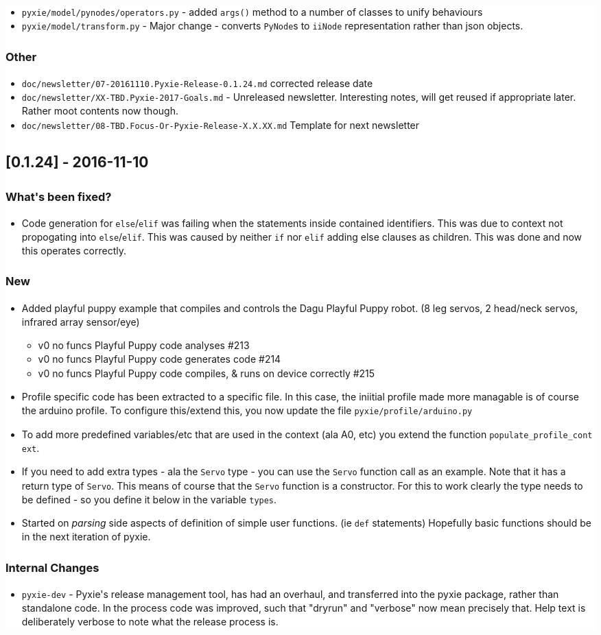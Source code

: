 * `pyxie/model/pynodes/operators.py` - added `args()` method to a number
   of classes to unify behaviours
* `pyxie/model/transform.py` - Major change - converts `PyNode`s to
  `iiNode` representation rather than json objects.

### Other

* `doc/newsletter/07-20161110.Pyxie-Release-0.1.24.md` corrected release date
* `doc/newsletter/XX-TBD.Pyxie-2017-Goals.md` - Unreleased newsletter.
  Interesting notes, will get reused if appropriate later. Rather moot
  contents now though.
* `doc/newsletter/08-TBD.Focus-Or-Pyxie-Release-X.X.XX.md` Template for
   next newsletter


## [0.1.24] - 2016-11-10

### What's been fixed?

* Code generation for `else`/`elif` was failing when the statements inside
  contained identifiers. This was due to context not propogating into
  `else`/`elif`. This was caused by neither `if` nor `elif` adding else clauses
  as children. This was done and now this operates correctly.

### New

* Added playful puppy example that compiles and controls the Dagu Playful Puppy
  robot. (8 leg servos, 2 head/neck servos, infrared array sensor/eye)
  * v0 no funcs Playful Puppy code analyses #213
  * v0 no funcs Playful Puppy code generates code #214
  * v0 no funcs Playful Puppy code compiles, & runs on device correctly #215

* Profile specific code has been extracted to a specific file. In this
  case, the iniitial profile made more managable is of course the arduino
  profile. To configure this/extend this, you now update the file
  `pyxie/profile/arduino.py`

* To add more predefined variables/etc that are used in the context (ala
  A0, etc) you extend the function `populate_profile_context`.

* If you need to add extra types - ala the `Servo` type - you can use
  the `Servo` function call as an example. Note that it has a return
  type of `Servo`. This means of course that the `Servo` function is
  a constructor. For this to work   clearly the type needs to be
  defined - so you define it below in the variable `types`.

* Started on _parsing_ side aspects of definition of simple user functions.
  (ie `def` statements) Hopefully basic functions should be in the next
  iteration of pyxie.

### Internal Changes

* `pyxie-dev` - Pyxie's release management tool, has had an overhaul,
  and transferred into the pyxie package, rather than standalone code.
  In the process code was improved, such that "dryrun" and "verbose"
  now mean precisely that. Help text is deliberately verbose to note
  what the release process is.
